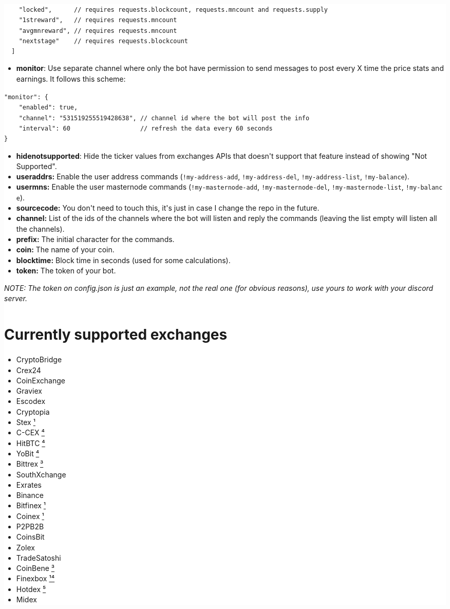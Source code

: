 ```
    "locked",      // requires requests.blockcount, requests.mncount and requests.supply
    "1streward",   // requires requests.mncount
    "avgmnreward", // requires requests.mncount
    "nextstage"    // requires requests.blockcount
  ]
```
- **monitor**: Use separate channel where only the bot have permission to send messages to post every X time the price stats and earnings. It follows this scheme:
```
"monitor": {
    "enabled": true,
    "channel": "531519255519428638", // channel id where the bot will post the info    
    "interval": 60                   // refresh the data every 60 seconds
}
```
- **hidenotsupported**: Hide the ticker values from exchanges APIs that doesn't support that feature instead of showing "Not Supported".
- **useraddrs:** Enable the user address commands (`!my-address-add`, `!my-address-del`, `!my-address-list`, `!my-balance`).
- **usermns:** Enable the user masternode commands (`!my-masternode-add`, `!my-masternode-del`, `!my-masternode-list`, `!my-balance`).
- **sourcecode:** You don't need to touch this, it's just in case I change the repo in the future.
- **channel:** List of the ids of the channels where the bot will listen and reply the commands (leaving the list empty will listen all the channels).
- **prefix:** The initial character for the commands.
- **coin:** The name of your coin.
- **blocktime:** Block time in seconds (used for some calculations).
- **token:** The token of your bot.

*NOTE: The token on config.json is just an example, not the real one (for obvious reasons), use yours to work with your discord server.*

# <a name = "currently-supported-exchanges"></a> Currently supported exchanges

- CryptoBridge
- Crex24
- CoinExchange
- Graviex
- Escodex
- Cryptopia
- Stex [¹](#currently-supported-exchanges-tags)
- C-CEX [⁴](#currently-supported-exchanges-tags)
- HitBTC [⁴](#currently-supported-exchanges-tags)
- YoBit [⁴](#currently-supported-exchanges-tags)
- Bittrex [³](#currently-supported-exchanges-tags)
- SouthXchange
- Exrates
- Binance
- Bitfinex [¹](#currently-supported-exchanges-tags)
- Coinex [¹](#currently-supported-exchanges-tags)
- P2PB2B
- CoinsBit
- Zolex
- TradeSatoshi
- CoinBene [³](#currently-supported-exchanges-tags)
- Finexbox [¹⁴](#currently-supported-exchanges-tags)
- Hotdex [⁵](#currently-supported-exchanges-tags)
- Midex
